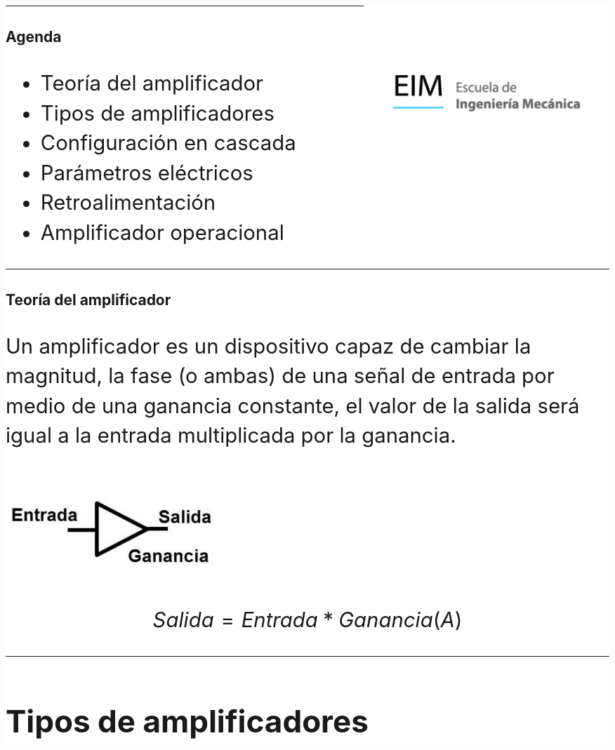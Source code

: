 <img align="right" width="350" height="250" src="images/logoEIM.png">

---
## Agenda

<span style="font-size: 22.0pt; ">

* Teoría del amplificador
* Tipos de amplificadores
* Configuración en cascada
* Parámetros eléctricos
* Retroalimentación
* Amplificador operacional

</span>


---
## Teoría del amplificador


<span style="font-size: 22.0pt; ">

Un amplificador es un dispositivo capaz de cambiar la magnitud, la fase (o ambas)
de una señal de entrada por medio de una ganancia constante, el valor de la
salida será igual a la entrada multiplicada por la ganancia.


<img  width="300" height="150" src="images/ampli.png">

$$
Salida=Entrada*Ganancia(A)
$$
</span>


---
## Tipos de amplificadores

